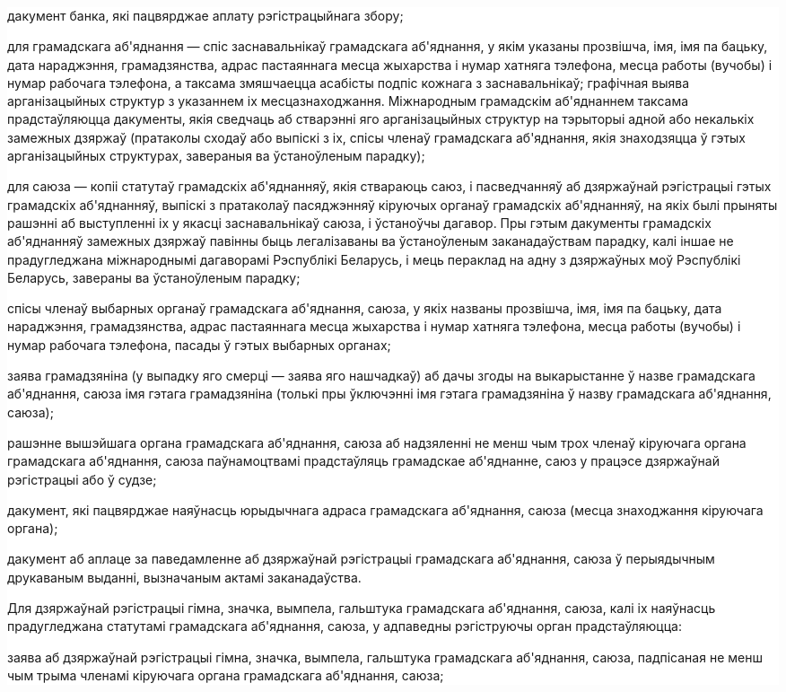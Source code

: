 дакумент банка, які пацвярджае аплату рэгістрацыйнага збору;

для грамадскага аб'яднання — спіс заснавальнікаў грамадскага аб'яднання,
у якім указаны прозвішча, імя, імя па бацьку, дата нараджэння,
грамадзянства, адрас пастаяннага месца жыхарства і нумар
хатняга тэлефона, месца работы (вучобы) і нумар рабочага тэлефона,
а таксама змяшчаецца асабісты подпіс кожнага з заснавальнікаў; графічная
выява арганізацыйных структур з указаннем іх месцазнаходжання.
Міжнародным грамадскім аб'яднаннем таксама прадстаўляюцца
дакументы, якія сведчаць аб стварэнні яго арганізацыйных структур
на тэрыторыі адной або некалькіх замежных дзяржаў (пратаколы сходаў
або выпіскі з іх, спісы членаў грамадскага аб'яднання, якія
знаходзяцца ў гэтых арганізацыйных структурах, завераныя ва
ўстаноўленым парадку);

для саюза — копіі статутаў грамадскіх аб'яднанняў, якія ствараюць саюз,
і пасведчанняў аб дзяржаўнай рэгістрацыі гэтых грамадскіх аб'яднанняў,
выпіскі з пратаколаў пасяджэнняў кіруючых органаў грамадскіх
аб'яднанняў, на якіх былі прыняты рашэнні аб выступленні іх у
якасці заснавальнікаў саюза, і ўстаноўчы дагавор. Пры гэтым дакументы
грамадскіх аб'яднанняў замежных дзяржаў павінны быць легалізаваны ва
ўстаноўленым заканадаўствам парадку, калі іншае не прадугледжана
міжнароднымі дагаворамі Рэспублікі Беларусь, і мець пераклад на
адну з дзяржаўных моў Рэспублікі Беларусь, завераны ва ўстаноўленым
парадку;

спісы членаў выбарных органаў грамадскага аб'яднання, саюза, у якіх
названы прозвішча, імя, імя па бацьку, дата нараджэння,
грамадзянства, адрас пастаяннага месца жыхарства і нумар
хатняга тэлефона, месца работы (вучобы) і нумар рабочага тэлефона,
пасады ў гэтых выбарных органах;

заява грамадзяніна (у выпадку яго смерці — заява яго нашчадкаў) аб дачы
згоды на выкарыстанне ў назве грамадскага аб'яднання, саюза імя гэтага
грамадзяніна (толькі пры ўключэнні імя гэтага грамадзяніна ў назву
грамадскага аб'яднання, саюза);

рашэнне вышэйшага органа грамадскага аб'яднання, саюза аб надзяленні не
менш чым трох членаў кіруючага органа грамадскага аб'яднання, саюза
паўнамоцтвамі прадстаўляць грамадскае аб'яднанне, саюз у працэсе
дзяржаўнай рэгістрацыі або ў судзе;

дакумент, які пацвярджае наяўнасць юрыдычнага адраса грамадскага
аб'яднання, саюза (месца знаходжання кіруючага органа);

дакумент аб аплаце за паведамленне аб дзяржаўнай рэгістрацыі грамадскага
аб'яднання, саюза ў перыядычным друкаваным выданні, вызначаным актамі
заканадаўства.

Для дзяржаўнай рэгістрацыі гімна, значка, вымпела, гальштука грамадскага
аб'яднання, саюза, калі іх наяўнасць прадугледжана статутамі грамадскага
аб'яднання, саюза, у адпаведны рэгіструючы орган прадстаўляюцца:

заява аб дзяржаўнай рэгістрацыі гімна, значка, вымпела, гальштука
грамадскага аб'яднання, саюза, падпісаная не менш чым трыма
членамі кіруючага органа грамадскага аб'яднання, саюза;
